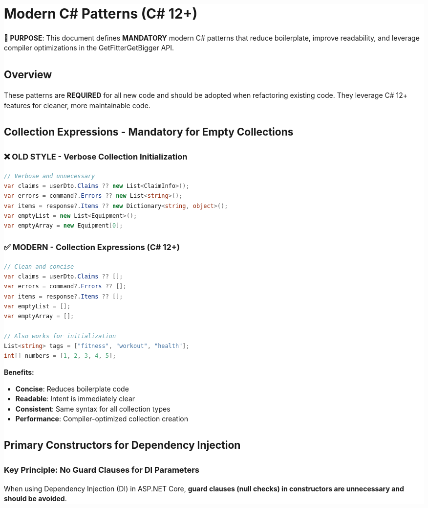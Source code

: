 # Modern C# Patterns (C# 12+)

**🎯 PURPOSE**: This document defines **MANDATORY** modern C# patterns that reduce boilerplate, improve readability, and leverage compiler optimizations in the GetFitterGetBigger API.

## Overview

These patterns are **REQUIRED** for all new code and should be adopted when refactoring existing code. They leverage C# 12+ features for cleaner, more maintainable code.

## Collection Expressions - Mandatory for Empty Collections

### ❌ OLD STYLE - Verbose Collection Initialization

```csharp
// Verbose and unnecessary
var claims = userDto.Claims ?? new List<ClaimInfo>();
var errors = command?.Errors ?? new List<string>();
var items = response?.Items ?? new Dictionary<string, object>();
var emptyList = new List<Equipment>();
var emptyArray = new Equipment[0];
```

### ✅ MODERN - Collection Expressions (C# 12+)

```csharp
// Clean and concise
var claims = userDto.Claims ?? [];
var errors = command?.Errors ?? [];
var items = response?.Items ?? [];
var emptyList = [];
var emptyArray = [];

// Also works for initialization
List<string> tags = ["fitness", "workout", "health"];
int[] numbers = [1, 2, 3, 4, 5];
```

**Benefits:**
- **Concise**: Reduces boilerplate code
- **Readable**: Intent is immediately clear
- **Consistent**: Same syntax for all collection types
- **Performance**: Compiler-optimized collection creation

## Primary Constructors for Dependency Injection

### Key Principle: No Guard Clauses for DI Parameters

When using Dependency Injection (DI) in ASP.NET Core, **guard clauses (null checks) in constructors are unnecessary and should be avoided**.
